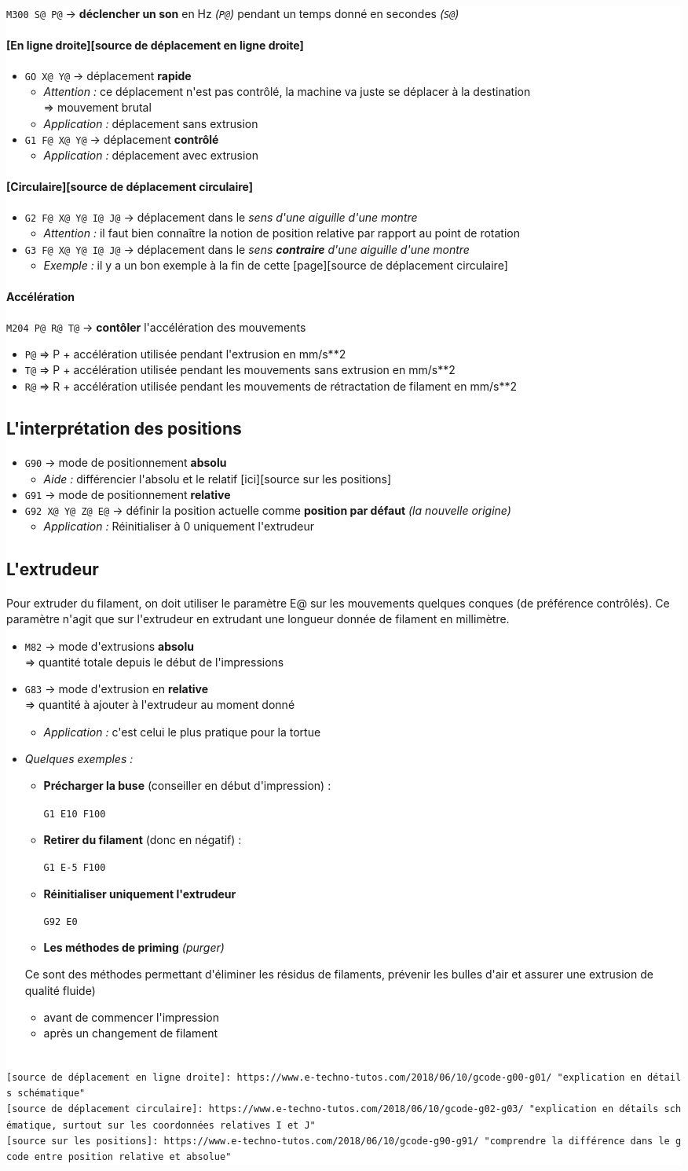   ```M300 S@ P@``` -> **déclencher un son** en Hz _(```P@```)_ pendant un temps donné en secondes _(```S@```)_
#### [En ligne droite][source de déplacement en ligne droite]
* ```GO X@ Y@``` -> déplacement **rapide**
    * _Attention :_ ce déplacement n'est pas contrôlé, la machine va juste se déplacer à la destination
    <br/> => mouvement brutal
    * _Application :_ déplacement sans extrusion
* ```G1 F@ X@ Y@``` -> déplacement **contrôlé**
    * _Application :_ déplacement avec extrusion

#### [Circulaire][source de déplacement circulaire]
* ```G2 F@ X@ Y@ I@ J@``` -> déplacement dans le _sens d'une aiguille d'une montre_
    * _Attention :_ il faut bien connaître la notion de position relative par rapport au point de rotation
* ```G3 F@ X@ Y@ I@ J@``` -> déplacement dans le _sens **contraire** d'une aiguille d'une montre_
    * _Exemple :_ il y a un bon exemple à la fin de cette [page][source de déplacement circulaire]

#### Accélération
```M204 P@ R@ T@``` -> **contôler** l'accélération des mouvements
  *  ```P@``` => P + accélération utilisée pendant l'extrusion en mm/s**2
  *  ```T@``` => P + accélération utilisée pendant les mouvements sans extrusion en mm/s**2
  *  ```R@``` => R + accélération utilisée pendant les mouvements de rétractation de filament en mm/s**2


## L'interprétation des positions
* ```G90``` -> mode de positionnement **absolu**
    * _Aide :_ différencier l'absolu et le relatif [ici][source sur les positions]
* ```G91``` -> mode de positionnement **relative**
* ```G92 X@ Y@ Z@ E@``` -> définir la position actuelle comme **position par défaut** _(la nouvelle origine)_
    * _Application :_ Réinitialiser à 0 uniquement l'extrudeur

## L'extrudeur
Pour extruder du filament, on doit utiliser le paramètre E@ sur les mouvements quelques conques (de préférence contrôlés). Ce paramètre n'agit que sur l'extrudeur en extrudant une longueur donnée de filament en millimètre.

* ```M82``` -> mode d'extrusions **absolu** 
  <br/> => quantité totale depuis le début de l'impressions
* ```G83``` -> mode d'extrusion en **relative**
    <br/> => quantité à ajouter à l'extrudeur au moment donné
  * _Application :_ c'est celui le plus pratique pour la tortue 

*  _Quelques exemples :_
   * **Précharger la buse** (conseiller en début d'impression) : 
      ```gcode
      G1 E10 F100
      ```
   * **Retirer du filament** (donc en négatif) : 
      ```gcode
      G1 E-5 F100
      ```
   * **Réinitialiser uniquement l'extrudeur**
      ```gcode
      G92 E0
      ```
   * **Les méthodes de priming** _(purger)_
    
    Ce sont des méthodes permettant d'éliminer les résidus de filaments, prévenir les bulles d'air et assurer une extrusion de qualité fluide)
     * avant de commencer l'impression
     * après un changement de filament
  ```

[source de déplacement en ligne droite]: https://www.e-techno-tutos.com/2018/06/10/gcode-g00-g01/ "explication en détails schématique"
[source de déplacement circulaire]: https://www.e-techno-tutos.com/2018/06/10/gcode-g02-g03/ "explication en détails schématique, surtout sur les coordonnées relatives I et J"
[source sur les positions]: https://www.e-techno-tutos.com/2018/06/10/gcode-g90-g91/ "comprendre la différence dans le gcode entre position relative et absolue"